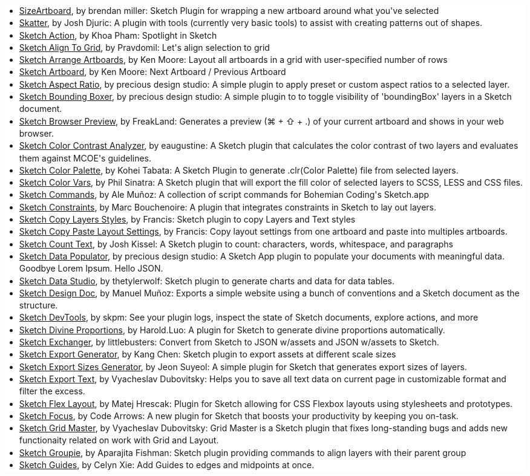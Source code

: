 - [SizeArtboard](https://github.com/brendanmiller/sizeartboard), by brendan miller: Sketch Plugin for wrapping a new artboard around what you've selected
- [Skatter](https://github.com/joshdjuric/skatter), by Josh Djuric: A plugin with tools (currently very basic tools) to assist with creating patterns out of shapes.
- [Sketch Action](https://github.com/onmyway133/sketch-action), by Khoa Pham: Spotlight in Sketch
- [Sketch Align To Grid](https://github.com/pravdomil/sketch-align-to-grid), by Pravdomil: Let's align selection to grid
- [Sketch Arrange Artboards](https://github.com/kenmoore/sketch-arrange-artboards), by Ken Moore: Layout all artboards in a grid with user-specified number of rows
- [Sketch Artboard](https://github.com/kenmoore/sketch-artboard), by Ken Moore: Next Artboard / Previous Artboard
- [Sketch Aspect Ratio](https://github.com/preciousforever/sketch-aspect-ratio), by precious design studio: A simple plugin to apply preset or custom aspect ratios to a selected layer.
- [Sketch Bounding Boxer](https://github.com/preciousforever/sketch-bounding-boxer), by precious design studio: A simple plugin to to toggle visibility of 'boundingBox' layers in a Sketch document.
- [Sketch Browser Preview](https://github.com/freakland/sketch-browser-preview), by FreakLand: Generates a preview (⌘ + ⇧ + .) of your current artboard and shows in your web browser.
- [Sketch Color Contrast Analyzer](https://github.com/eaugustine/sketch-color-contrast-analyzer), by eaugustine: A Sketch plugin that calculates the color contrast of two layers and evaluates them against MCOE's guidelines.
- [Sketch Color Palette](https://github.com/nerd0geek1/sketchcolorpalette), by Kohei Tabata: A Sketch Plugin to generate .clr(Color Palette) file from selected layers.
- [Sketch Color Vars](https://github.com/philsinatra/sketch-color-vars), by Phil Sinatra: A Sketch plugin that will export the fill color of selected layers to SCSS, LESS and CSS files.
- [Sketch Commands](https://github.com/bomberstudios/sketch-commands), by Ale Muñoz: A collection of script commands for Bohemian Coding's Sketch.app
- [Sketch Constraints](https://github.com/bouchenoiremarc/Sketch-Constraints), by Marc Bouchenoire: A plugin that integrates constraints in Sketch to lay out layers.
- [Sketch Copy Layers Styles](https://github.com/francisvega/sketch-copy-layers-styles), by Francis: Sketch plugin to copy Layers and Text styles
- [Sketch Copy Paste Layout Settings](https://github.com/francisvega/sketch-copy-paste-layout-settings), by Francis: Copy layout settings from one artboard and paste into multiples artboards.
- [Sketch Count Text](https://github.com/joshkissel/sketch-count-text), by Josh Kissel: A Sketch plugin to count: characters, words, whitespace, and paragraphs
- [Sketch Data Populator](https://github.com/preciousforever/sketch-data-populator), by precious design studio: A Sketch App plugin to populate your documents with meaningful data. Goodbye Lorem Ipsum. Hello JSON.
- [Sketch Data Studio](http://thetylerwolf.github.io/sketch-data-studio), by thetylerwolf: Sketch plugin to generate charts and data for data tables.
- [Sketch Design Doc](https://github.com/mamuso/sketch-designdoc), by Manuel Muñoz: Exports a simple website using a bunch of conventions and a Sketch document as the structure.
- [Sketch DevTools](https://github.com/skpm/sketch-dev-tools), by skpm: See your plugin logs, inspect the state of Sketch documents, explore actions, and more
- [Sketch Divine Proportions](https://github.com/ichord/sketch-divine-proportions), by Harold.Luo: A plugin for Sketch to generate divine proportions automatically.
- [Sketch Exchanger](https://github.com/littlebusters/sketch-exchanger), by littlebusters: Convert from Sketch to JSON w/assets and JSON w/assets to Sketch.
- [Sketch Export Generator](https://github.com/kang-chen/sketch-export-generator), by Kang Chen: Sketch plugin to export assets at different scale sizes
- [Sketch Export Sizes Generator](https://github.com/devxoul/sketch-export-sizes-generator), by Jeon Suyeol: A simple plugin for Sketch that generates export sizes of layers.
- [Sketch Export Text](https://github.com/exevil/sketch-export-text), by Vyacheslav Dubovitsky: Helps you to save all text data on current page in customizable format and filter the excess.
- [Sketch Flex Layout](https://github.com/hrescak/sketch-flex-layout), by Matej Hrescak: Plugin for Sketch allowing for CSS Flexbox layouts using stylesheets and prototypes.
- [Sketch Focus](https://sketchfocus.com), by Code Arrows: A new plugin for Sketch that boosts your productivity by keeping you on-task.
- [Sketch Grid Master](https://github.com/exevil/sketch-grid-master), by Vyacheslav Dubovitsky: Grid Master is a Sketch plugin that fixes long-standing bugs and adds new functionaity related on work with Grid and Layout.
- [Sketch Groupie](https://github.com/aparajita/sketch-groupie), by Aparajita Fishman: Sketch plugin providing commands to align layers with their parent group
- [Sketch Guides](https://github.com/luvmex/sketch-guides), by Celyn Xie: Add Guides to edges and midpoints at once.